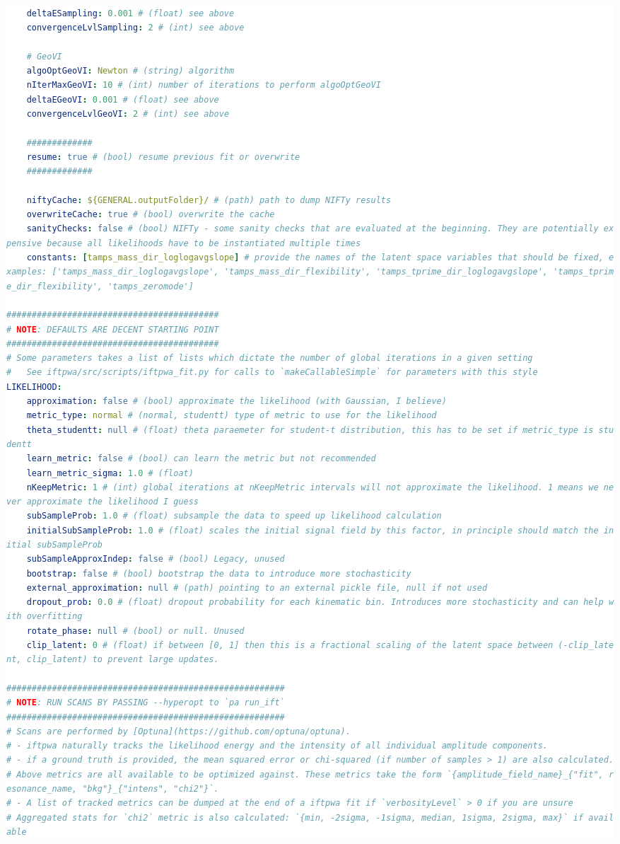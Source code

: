 ```yaml
    deltaESampling: 0.001 # (float) see above
    convergenceLvlSampling: 2 # (int) see above

    # GeoVI
    algoOptGeoVI: Newton # (string) algorithm
    nIterMaxGeoVI: 10 # (int) number of iterations to perform algoOptGeoVI
    deltaEGeoVI: 0.001 # (float) see above
    convergenceLvlGeoVI: 2 # (int) see above

    #############
    resume: true # (bool) resume previous fit or overwrite
    #############

    niftyCache: ${GENERAL.outputFolder}/ # (path) path to dump NIFTy results
    overwriteCache: true # (bool) overwrite the cache
    sanityChecks: false # (bool) NIFTy - some sanity checks that are evaluated at the beginning. They are potentially expensive because all likelihoods have to be instantiated multiple times
    constants: [tamps_mass_dir_loglogavgslope] # provide the names of the latent space variables that should be fixed, examples: ['tamps_mass_dir_loglogavgslope', 'tamps_mass_dir_flexibility', 'tamps_tprime_dir_loglogavgslope', 'tamps_tprime_dir_flexibility', 'tamps_zeromode']

##########################################
# NOTE: DEFAULTS ARE DECENT STARTING POINT
##########################################
# Some parameters takes a list of lists which dictate the number of global iterations in a given setting
#   See iftpwa/src/scripts/iftpwa_fit.py for calls to `makeCallableSimple` for parameters with this style
LIKELIHOOD:
    approximation: false # (bool) approximate the likelihood (with Gaussian, I believe)
    metric_type: normal # (normal, studentt) type of metric to use for the likelihood
    theta_studentt: null # (float) theta paraemeter for student-t distribution, this has to be set if metric_type is studentt
    learn_metric: false # (bool) can learn the metric but not recommended
    learn_metric_sigma: 1.0 # (float)
    nKeepMetric: 1 # (int) global iterations at nKeepMetric intervals will not approximate the likelihood. 1 means we never approximate the likelihood I guess
    subSampleProb: 1.0 # (float) subsample the data to speed up likelihood calculation
    initialSubSampleProb: 1.0 # (float) scales the initial signal field by this factor, in principle should match the initial subSampleProb
    subSampleApproxIndep: false # (bool) Legacy, unused
    bootstrap: false # (bool) bootstrap the data to introduce more stochasticity
    external_approximation: null # (path) pointing to an external pickle file, null if not used
    dropout_prob: 0.0 # (float) dropout probability for each kinematic bin. Introduces more stochasticity and can help with overfitting
    rotate_phase: null # (bool) or null. Unused
    clip_latent: 0 # (float) if between [0, 1] then this is a fractional scaling of the latent space between (-clip_latent, clip_latent) to prevent large updates. 

#######################################################
# NOTE: RUN SCANS BY PASSING --hyperopt to `pa run_ift`
#######################################################
# Scans are performed by [Optuna](https://github.com/optuna/optuna). 
# - iftpwa naturally tracks the likelihood energy and the intensity of all individual amplitude components. 
# - if a ground truth is provided, the mean squared error or chi-squared (if number of samples > 1) are also calculated. 
# Above metrics are all available to be optimized against. These metrics take the form `{amplitude_field_name}_{"fit", resonance_name, "bkg"}_{"intens", "chi2"}`. 
# - A list of tracked metrics can be dumped at the end of a iftpwa fit if `verbosityLevel` > 0 if you are unsure
# Aggregated stats for `chi2` metric is also calculated: `{min, -2sigma, -1sigma, median, 1sigma, 2sigma, max}` if available
```